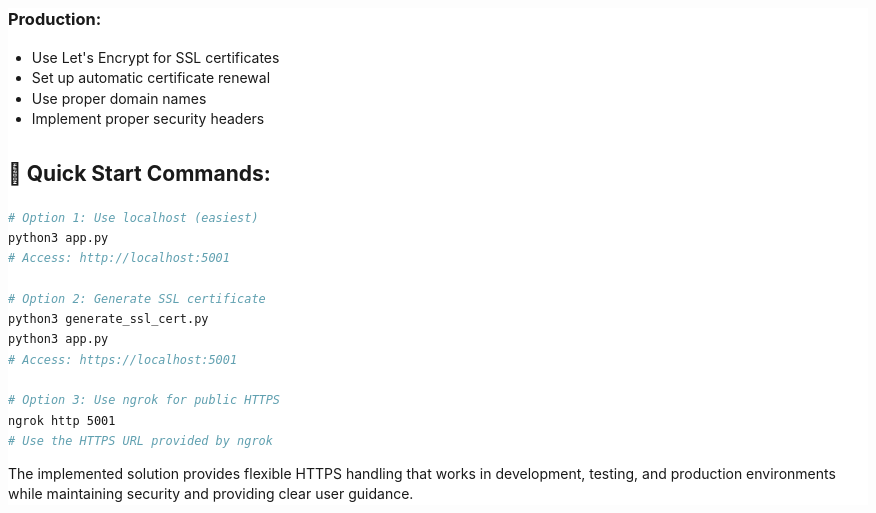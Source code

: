### **Production:**
- Use Let's Encrypt for SSL certificates
- Set up automatic certificate renewal
- Use proper domain names
- Implement proper security headers

## 🎯 **Quick Start Commands:**

```bash
# Option 1: Use localhost (easiest)
python3 app.py
# Access: http://localhost:5001

# Option 2: Generate SSL certificate
python3 generate_ssl_cert.py
python3 app.py
# Access: https://localhost:5001

# Option 3: Use ngrok for public HTTPS
ngrok http 5001
# Use the HTTPS URL provided by ngrok
```

The implemented solution provides flexible HTTPS handling that works in development, testing, and production environments while maintaining security and providing clear user guidance.
